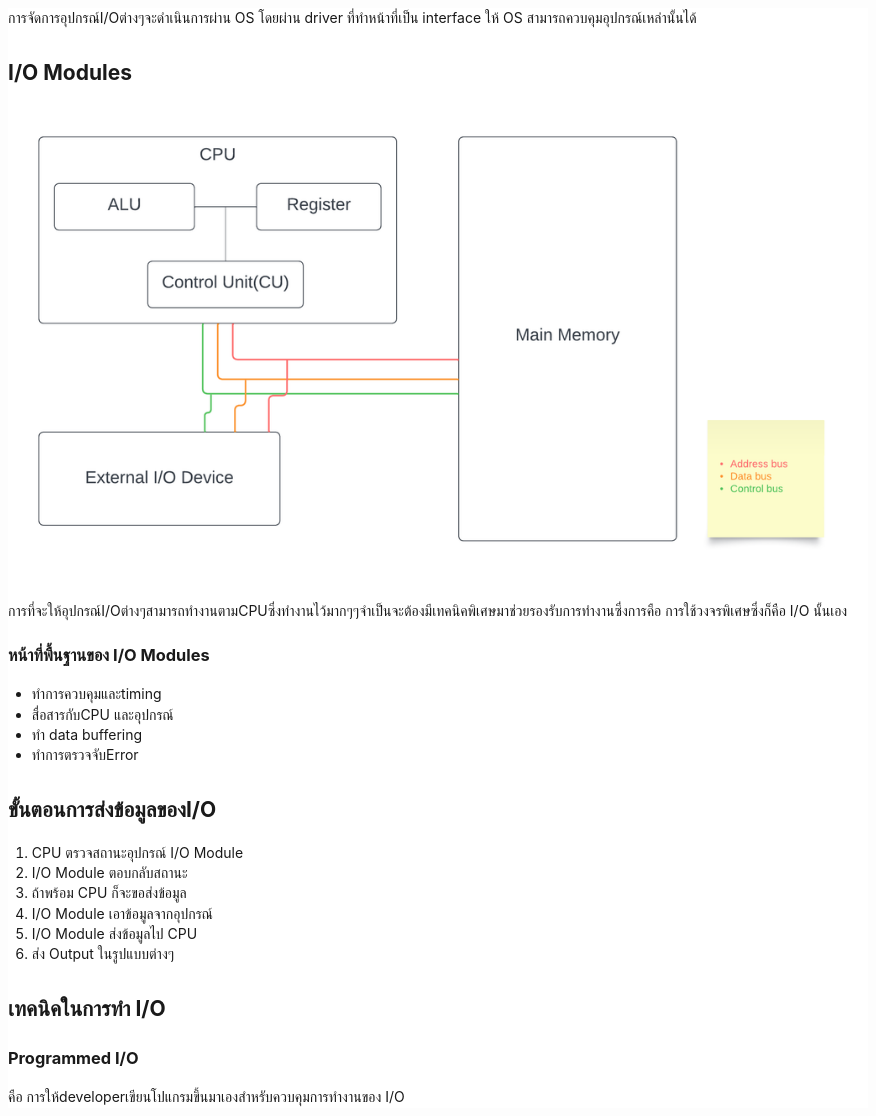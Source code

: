 การจัดการอุปกรณ์I/Oต่างๆจะดำเนินการผ่าน OS โดยผ่าน driver ที่ทำหน้าที่เป็น interface ให้ OS สามารถควบคุมอุปกรณ์เหล่านั้นได้

## I/O Modules
![img](../../../assets/io/io-module.png)

การที่จะให้อุปกรณ์I/Oต่างๆสามารถทำงานตามCPUซึ่งทำงานไว้มากๆๆจำเป็นจะต้องมีเทคนิคพิเศษมาช่วยรองรับการทำงานซึ่งการคือ การใช้วงจรพิเศษซึ่งก็คือ I/O นั้นเอง


### หน้าที่พื้นฐานของ I/O Modules
- ทำการควบคุมและtiming
- สื่อสารกับCPU และอุปกรณ์
- ทำ data buffering
- ทำการตรวจจับError

## ขั้นตอนการส่งข้อมูลของI/O
1. CPU ตรวจสถานะอุปกรณ์ I/O Module
2. I/O Module ตอบกลับสถานะ
3. ถ้าพร้อม CPU ก็จะขอส่งข้อมูล
4. I/O Module เอาข้อมูลจากอุปกรณ์
5. I/O Module ส่งข้อมูลไป CPU
6. ส่ง Output ในรูปแบบต่างๆ

## เทคนิคในการทำ I/O
### Programmed I/O
คือ การให้developerเขียนโปแกรมขึ้นมาเองสำหรับควบคุมการทำงานของ I/O
